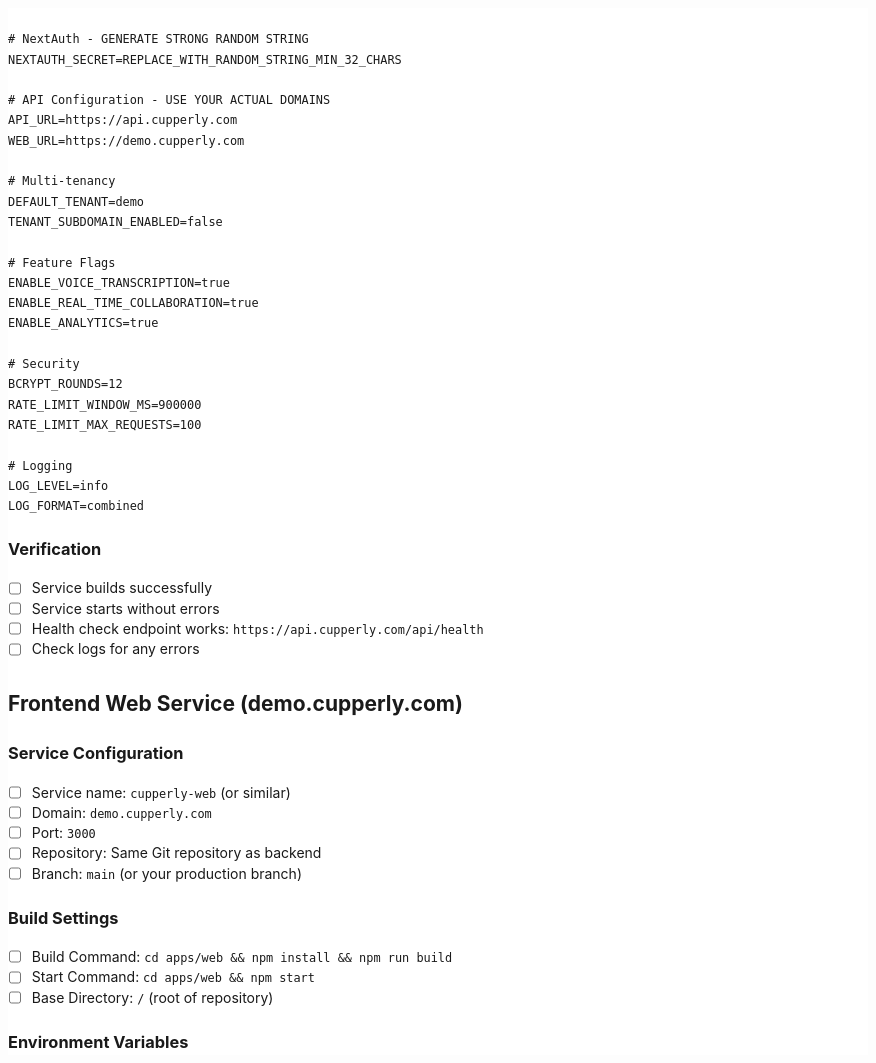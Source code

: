 ```env

# NextAuth - GENERATE STRONG RANDOM STRING
NEXTAUTH_SECRET=REPLACE_WITH_RANDOM_STRING_MIN_32_CHARS

# API Configuration - USE YOUR ACTUAL DOMAINS
API_URL=https://api.cupperly.com
WEB_URL=https://demo.cupperly.com

# Multi-tenancy
DEFAULT_TENANT=demo
TENANT_SUBDOMAIN_ENABLED=false

# Feature Flags
ENABLE_VOICE_TRANSCRIPTION=true
ENABLE_REAL_TIME_COLLABORATION=true
ENABLE_ANALYTICS=true

# Security
BCRYPT_ROUNDS=12
RATE_LIMIT_WINDOW_MS=900000
RATE_LIMIT_MAX_REQUESTS=100

# Logging
LOG_LEVEL=info
LOG_FORMAT=combined
```

### Verification

- [ ] Service builds successfully
- [ ] Service starts without errors
- [ ] Health check endpoint works: `https://api.cupperly.com/api/health`
- [ ] Check logs for any errors

## Frontend Web Service (demo.cupperly.com)

### Service Configuration

- [ ] Service name: `cupperly-web` (or similar)
- [ ] Domain: `demo.cupperly.com`
- [ ] Port: `3000`
- [ ] Repository: Same Git repository as backend
- [ ] Branch: `main` (or your production branch)

### Build Settings

- [ ] Build Command: `cd apps/web && npm install && npm run build`
- [ ] Start Command: `cd apps/web && npm start`
- [ ] Base Directory: `/` (root of repository)

### Environment Variables
